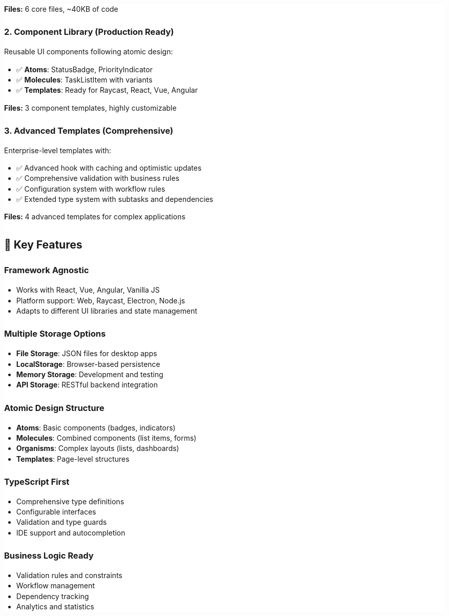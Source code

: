 **Files:** 6 core files, ~40KB of code

### **2. Component Library** (Production Ready)
Reusable UI components following atomic design:
- ✅ **Atoms**: StatusBadge, PriorityIndicator  
- ✅ **Molecules**: TaskListItem with variants
- ✅ **Templates**: Ready for Raycast, React, Vue, Angular

**Files:** 3 component templates, highly customizable

### **3. Advanced Templates** (Comprehensive)
Enterprise-level templates with:
- ✅ Advanced hook with caching and optimistic updates
- ✅ Comprehensive validation with business rules
- ✅ Configuration system with workflow rules
- ✅ Extended type system with subtasks and dependencies

**Files:** 4 advanced templates for complex applications

## 🔧 Key Features

### **Framework Agnostic**
- Works with React, Vue, Angular, Vanilla JS
- Platform support: Web, Raycast, Electron, Node.js
- Adapts to different UI libraries and state management

### **Multiple Storage Options**
- **File Storage**: JSON files for desktop apps
- **LocalStorage**: Browser-based persistence  
- **Memory Storage**: Development and testing
- **API Storage**: RESTful backend integration

### **Atomic Design Structure**
- **Atoms**: Basic components (badges, indicators)
- **Molecules**: Combined components (list items, forms)
- **Organisms**: Complex layouts (lists, dashboards)
- **Templates**: Page-level structures

### **TypeScript First**
- Comprehensive type definitions
- Configurable interfaces
- Validation and type guards
- IDE support and autocompletion

### **Business Logic Ready**
- Validation rules and constraints
- Workflow management
- Dependency tracking
- Analytics and statistics
